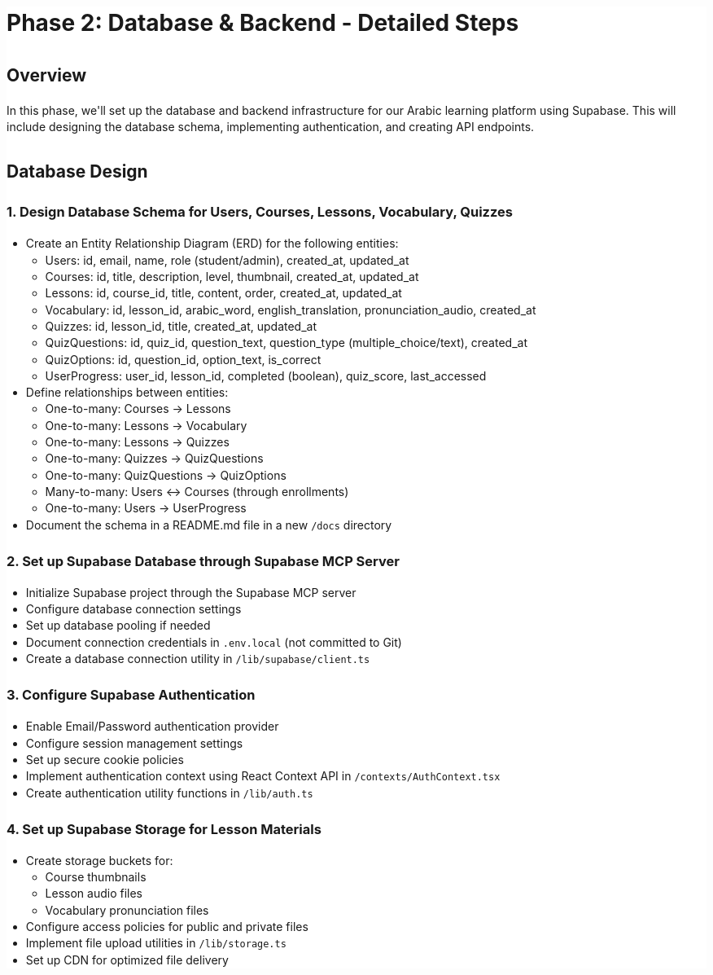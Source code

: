 # Phase 2: Database & Backend - Detailed Steps

## Overview
In this phase, we'll set up the database and backend infrastructure for our Arabic learning platform using Supabase. This will include designing the database schema, implementing authentication, and creating API endpoints.

## Database Design

### 1. Design Database Schema for Users, Courses, Lessons, Vocabulary, Quizzes
- Create an Entity Relationship Diagram (ERD) for the following entities:
  - Users: id, email, name, role (student/admin), created_at, updated_at
  - Courses: id, title, description, level, thumbnail, created_at, updated_at
  - Lessons: id, course_id, title, content, order, created_at, updated_at
  - Vocabulary: id, lesson_id, arabic_word, english_translation, pronunciation_audio, created_at
  - Quizzes: id, lesson_id, title, created_at, updated_at
  - QuizQuestions: id, quiz_id, question_text, question_type (multiple_choice/text), created_at
  - QuizOptions: id, question_id, option_text, is_correct
  - UserProgress: user_id, lesson_id, completed (boolean), quiz_score, last_accessed
- Define relationships between entities:
  - One-to-many: Courses → Lessons
  - One-to-many: Lessons → Vocabulary
  - One-to-many: Lessons → Quizzes
  - One-to-many: Quizzes → QuizQuestions
  - One-to-many: QuizQuestions → QuizOptions
  - Many-to-many: Users ↔ Courses (through enrollments)
  - One-to-many: Users → UserProgress
- Document the schema in a README.md file in a new `/docs` directory

### 2. Set up Supabase Database through Supabase MCP Server
- Initialize Supabase project through the Supabase MCP server
- Configure database connection settings
- Set up database pooling if needed
- Document connection credentials in `.env.local` (not committed to Git)
- Create a database connection utility in `/lib/supabase/client.ts`

### 3. Configure Supabase Authentication
- Enable Email/Password authentication provider
- Configure session management settings
- Set up secure cookie policies
- Implement authentication context using React Context API in `/contexts/AuthContext.tsx`
- Create authentication utility functions in `/lib/auth.ts`

### 4. Set up Supabase Storage for Lesson Materials
- Create storage buckets for:
  - Course thumbnails
  - Lesson audio files
  - Vocabulary pronunciation files
- Configure access policies for public and private files
- Implement file upload utilities in `/lib/storage.ts`
- Set up CDN for optimized file delivery
